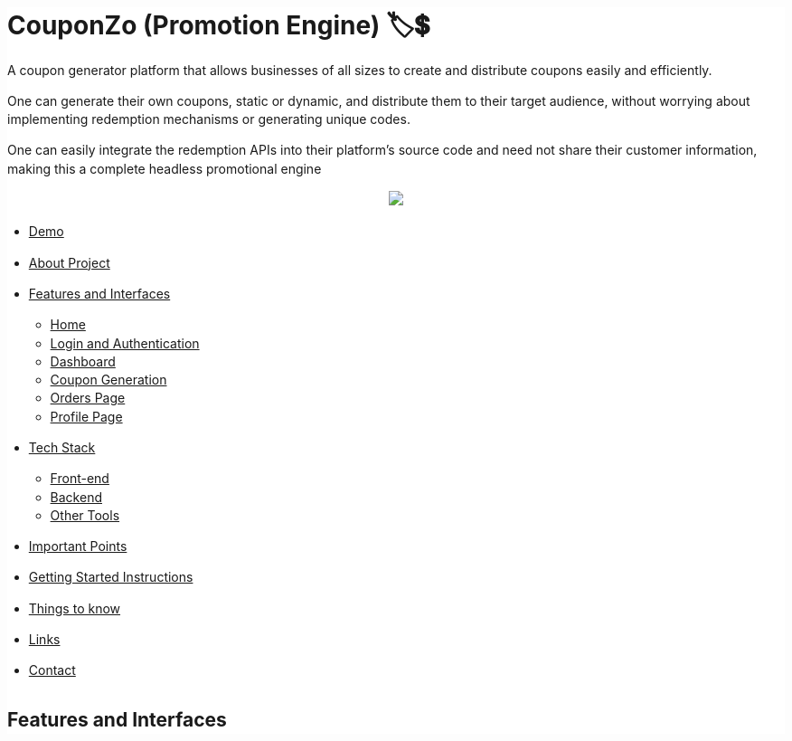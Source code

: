   <a id="about"> </a>

# CouponZo (Promotion Engine) 🏷️💲

  
  A coupon generator platform that allows businesses of all sizes to create and distribute coupons easily and efficiently.

 One can generate their own coupons, static or dynamic, and distribute them to their target audience, without worrying
about implementing redemption mechanisms or generating unique codes.

One can easily integrate the redemption APIs into their platform’s source code and need not share their customer
information, making this a complete headless promotional engine

  


  

<p  align="center">

<img  src="https://user-images.githubusercontent.com/28570857/178106216-25d91b1c-06cf-42fa-85fc-cf3540868b1f.png"/>

</p>

- <a href="https://couponzoapp.netlify.app" target="_blank">Demo</a>

- [About Project](#about)

- [Features and Interfaces](#features)
  - [Home](#home)
  - [Login and Authentication](#auth)
  - [Dashboard](#dashboard)
  - [Coupon Generation](#coupon-generation-page)
  - [Orders Page](#orders-page)
  - [Profile Page](#profile-page)

- [Tech Stack](#tech-stack)
  - [Front-end](#frontend)
  - [Backend](#backend)
  - [Other Tools](#other)

- [Important Points](#imp-points)
- [Getting Started Instructions](#instructions)
- [Things to know](#things-to-know)
- [Links](#links)
- [Contact](#contact)

  
  
  
  <a id="features"> </a>

## Features and Interfaces

  
